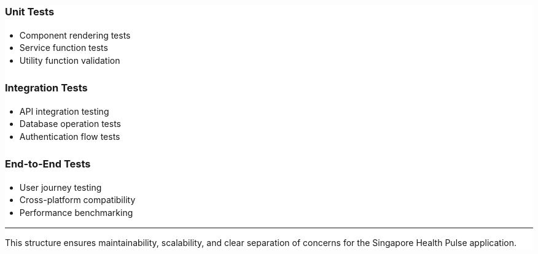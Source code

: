 ### Unit Tests
- Component rendering tests
- Service function tests
- Utility function validation

### Integration Tests
- API integration testing
- Database operation tests
- Authentication flow tests

### End-to-End Tests
- User journey testing
- Cross-platform compatibility
- Performance benchmarking

---

This structure ensures maintainability, scalability, and clear separation of concerns for the Singapore Health Pulse application. 